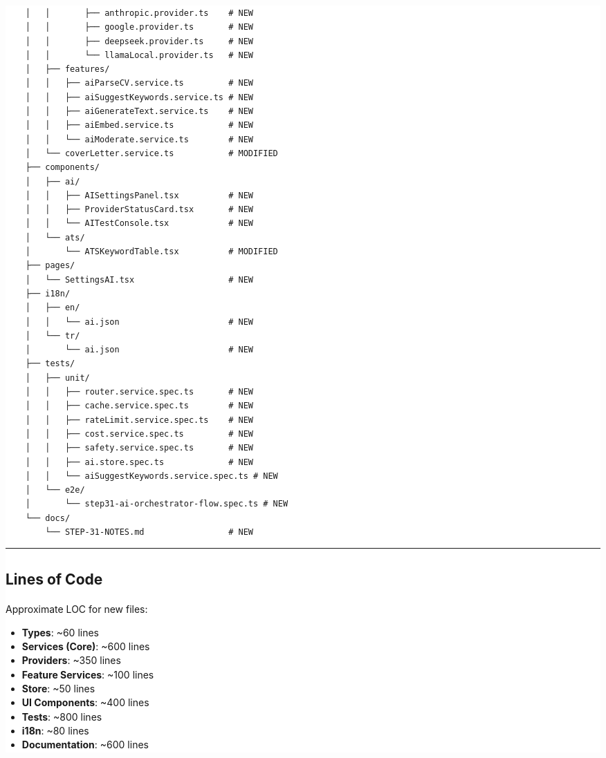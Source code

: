 ```
    │   │       ├── anthropic.provider.ts    # NEW
    │   │       ├── google.provider.ts       # NEW
    │   │       ├── deepseek.provider.ts     # NEW
    │   │       └── llamaLocal.provider.ts   # NEW
    │   ├── features/
    │   │   ├── aiParseCV.service.ts         # NEW
    │   │   ├── aiSuggestKeywords.service.ts # NEW
    │   │   ├── aiGenerateText.service.ts    # NEW
    │   │   ├── aiEmbed.service.ts           # NEW
    │   │   └── aiModerate.service.ts        # NEW
    │   └── coverLetter.service.ts           # MODIFIED
    ├── components/
    │   ├── ai/
    │   │   ├── AISettingsPanel.tsx          # NEW
    │   │   ├── ProviderStatusCard.tsx       # NEW
    │   │   └── AITestConsole.tsx            # NEW
    │   └── ats/
    │       └── ATSKeywordTable.tsx          # MODIFIED
    ├── pages/
    │   └── SettingsAI.tsx                   # NEW
    ├── i18n/
    │   ├── en/
    │   │   └── ai.json                      # NEW
    │   └── tr/
    │       └── ai.json                      # NEW
    ├── tests/
    │   ├── unit/
    │   │   ├── router.service.spec.ts       # NEW
    │   │   ├── cache.service.spec.ts        # NEW
    │   │   ├── rateLimit.service.spec.ts    # NEW
    │   │   ├── cost.service.spec.ts         # NEW
    │   │   ├── safety.service.spec.ts       # NEW
    │   │   ├── ai.store.spec.ts             # NEW
    │   │   └── aiSuggestKeywords.service.spec.ts # NEW
    │   └── e2e/
    │       └── step31-ai-orchestrator-flow.spec.ts # NEW
    └── docs/
        └── STEP-31-NOTES.md                 # NEW
```

---

## Lines of Code

Approximate LOC for new files:

- **Types**: ~60 lines
- **Services (Core)**: ~600 lines
- **Providers**: ~350 lines
- **Feature Services**: ~100 lines
- **Store**: ~50 lines
- **UI Components**: ~400 lines
- **Tests**: ~800 lines
- **i18n**: ~80 lines
- **Documentation**: ~600 lines
